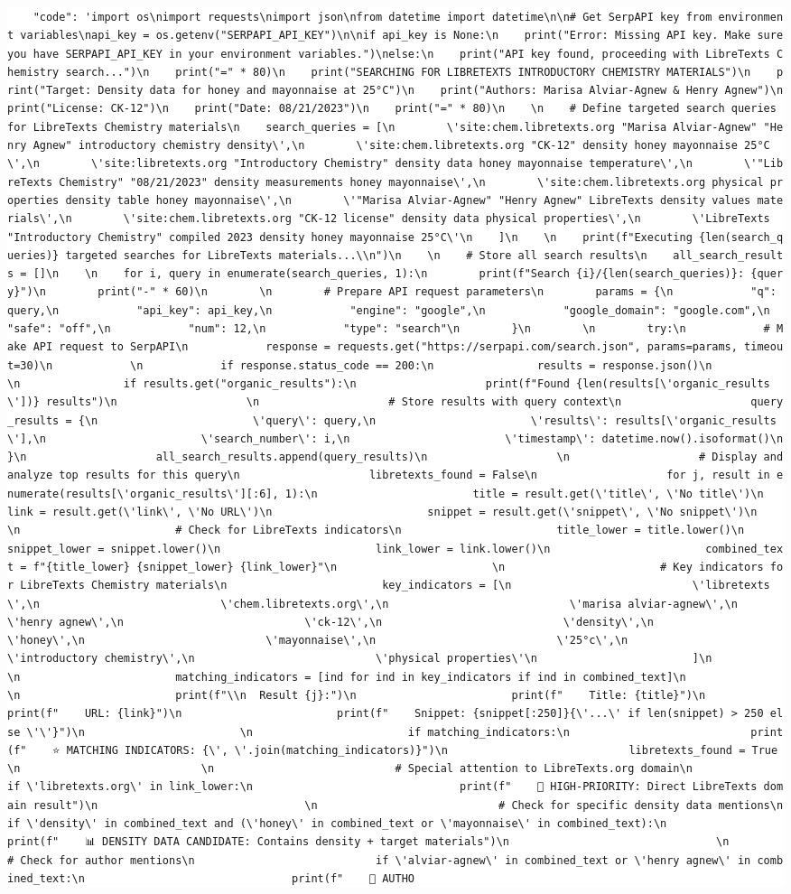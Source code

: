 ```
    "code": 'import os\nimport requests\nimport json\nfrom datetime import datetime\n\n# Get SerpAPI key from environment variables\napi_key = os.getenv("SERPAPI_API_KEY")\n\nif api_key is None:\n    print("Error: Missing API key. Make sure you have SERPAPI_API_KEY in your environment variables.")\nelse:\n    print("API key found, proceeding with LibreTexts Chemistry search...")\n    print("=" * 80)\n    print("SEARCHING FOR LIBRETEXTS INTRODUCTORY CHEMISTRY MATERIALS")\n    print("Target: Density data for honey and mayonnaise at 25°C")\n    print("Authors: Marisa Alviar-Agnew & Henry Agnew")\n    print("License: CK-12")\n    print("Date: 08/21/2023")\n    print("=" * 80)\n    \n    # Define targeted search queries for LibreTexts Chemistry materials\n    search_queries = [\n        \'site:chem.libretexts.org "Marisa Alviar-Agnew" "Henry Agnew" introductory chemistry density\',\n        \'site:chem.libretexts.org "CK-12" density honey mayonnaise 25°C\',\n        \'site:libretexts.org "Introductory Chemistry" density data honey mayonnaise temperature\',\n        \'"LibreTexts Chemistry" "08/21/2023" density measurements honey mayonnaise\',\n        \'site:chem.libretexts.org physical properties density table honey mayonnaise\',\n        \'"Marisa Alviar-Agnew" "Henry Agnew" LibreTexts density values materials\',\n        \'site:chem.libretexts.org "CK-12 license" density data physical properties\',\n        \'LibreTexts "Introductory Chemistry" compiled 2023 density honey mayonnaise 25°C\'\n    ]\n    \n    print(f"Executing {len(search_queries)} targeted searches for LibreTexts materials...\\n")\n    \n    # Store all search results\n    all_search_results = []\n    \n    for i, query in enumerate(search_queries, 1):\n        print(f"Search {i}/{len(search_queries)}: {query}")\n        print("-" * 60)\n        \n        # Prepare API request parameters\n        params = {\n            "q": query,\n            "api_key": api_key,\n            "engine": "google",\n            "google_domain": "google.com",\n            "safe": "off",\n            "num": 12,\n            "type": "search"\n        }\n        \n        try:\n            # Make API request to SerpAPI\n            response = requests.get("https://serpapi.com/search.json", params=params, timeout=30)\n            \n            if response.status_code == 200:\n                results = response.json()\n                \n                if results.get("organic_results"):\n                    print(f"Found {len(results[\'organic_results\'])} results")\n                    \n                    # Store results with query context\n                    query_results = {\n                        \'query\': query,\n                        \'results\': results[\'organic_results\'],\n                        \'search_number\': i,\n                        \'timestamp\': datetime.now().isoformat()\n                    }\n                    all_search_results.append(query_results)\n                    \n                    # Display and analyze top results for this query\n                    libretexts_found = False\n                    for j, result in enumerate(results[\'organic_results\'][:6], 1):\n                        title = result.get(\'title\', \'No title\')\n                        link = result.get(\'link\', \'No URL\')\n                        snippet = result.get(\'snippet\', \'No snippet\')\n                        \n                        # Check for LibreTexts indicators\n                        title_lower = title.lower()\n                        snippet_lower = snippet.lower()\n                        link_lower = link.lower()\n                        combined_text = f"{title_lower} {snippet_lower} {link_lower}"\n                        \n                        # Key indicators for LibreTexts Chemistry materials\n                        key_indicators = [\n                            \'libretexts\',\n                            \'chem.libretexts.org\',\n                            \'marisa alviar-agnew\',\n                            \'henry agnew\',\n                            \'ck-12\',\n                            \'density\',\n                            \'honey\',\n                            \'mayonnaise\',\n                            \'25°c\',\n                            \'introductory chemistry\',\n                            \'physical properties\'\n                        ]\n                        \n                        matching_indicators = [ind for ind in key_indicators if ind in combined_text]\n                        \n                        print(f"\\n  Result {j}:")\n                        print(f"    Title: {title}")\n                        print(f"    URL: {link}")\n                        print(f"    Snippet: {snippet[:250]}{\'...\' if len(snippet) > 250 else \'\'}")\n                        \n                        if matching_indicators:\n                            print(f"    ⭐ MATCHING INDICATORS: {\', \'.join(matching_indicators)}")\n                            libretexts_found = True\n                            \n                            # Special attention to LibreTexts.org domain\n                            if \'libretexts.org\' in link_lower:\n                                print(f"    🎯 HIGH-PRIORITY: Direct LibreTexts domain result")\n                                \n                            # Check for specific density data mentions\n                            if \'density\' in combined_text and (\'honey\' in combined_text or \'mayonnaise\' in combined_text):\n                                print(f"    📊 DENSITY DATA CANDIDATE: Contains density + target materials")\n                                \n                            # Check for author mentions\n                            if \'alviar-agnew\' in combined_text or \'henry agnew\' in combined_text:\n                                print(f"    👥 AUTHO
```